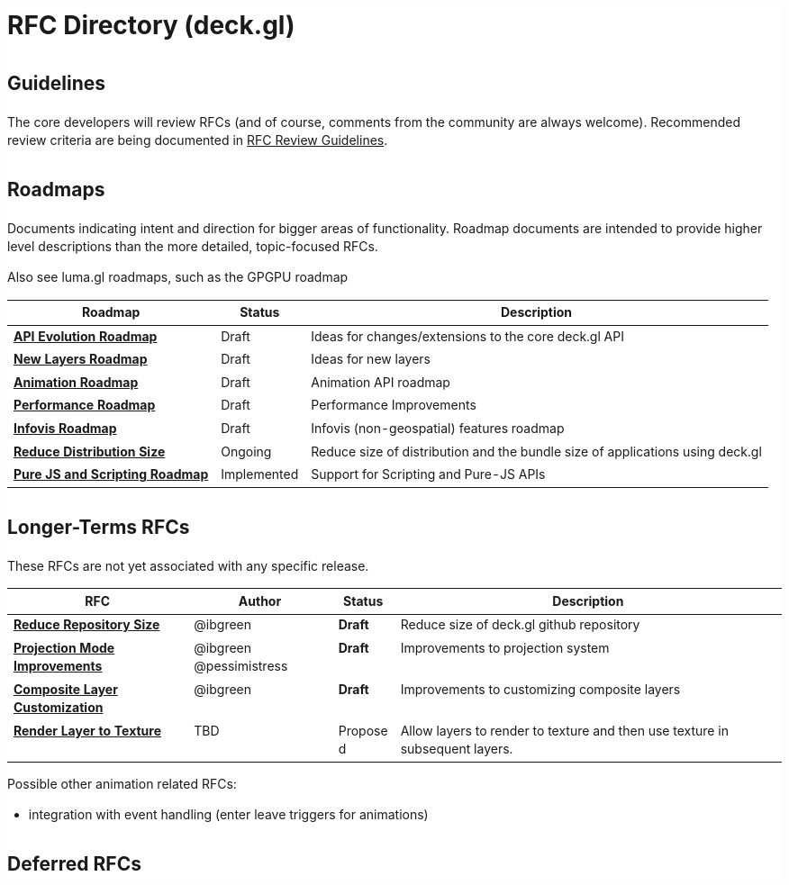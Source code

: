 # RFC Directory (deck.gl)


## Guidelines

The core developers will review RFCs (and of course, comments from the community are always welcome). Recommended review criteria are being documented in [RFC Review Guidelines](../rfc-guidelines.md).


## Roadmaps

Documents indicating intent and direction for bigger areas of functionality. Roadmap documents are intended to provide higher level descriptions than the more detailed, topic-focused RFCs.

Also see luma.gl roadmaps, such as the GPGPU roadmap

| Roadmap                                                            | Status       | Description |
| ---                                                                | ---          | ---         |
| [**API Evolution Roadmap**](../roadmaps/api-evolution-roadmap.md)  | Draft        | Ideas for changes/extensions to the core deck.gl API |
| [**New Layers Roadmap**](../roadmaps/layers-roadmap.md)            | Draft        | Ideas for new layers |
| [**Animation Roadmap**](../roadmaps/animation-roadmap.md)          | Draft        | Animation API roadmap |
| [**Performance Roadmap**](../roadmaps/performance-roadmap.md)      | Draft        | Performance Improvements |
| [**Infovis Roadmap**](../roadmaps/infovis-roadmap.md)              | Draft        | Infovis (non-geospatial) features roadmap |
| [**Reduce Distribution Size**](../roadmaps/dist-size-roadmap.md)   | Ongoing      | Reduce size of distribution and the bundle size of applications using deck.gl |
| [**Pure JS and Scripting Roadmap**](../roadmaps/purejs-roadmap.md) | Implemented  | Support for Scripting and Pure-JS APIs |


## Longer-Terms RFCs

These RFCs are not yet associated with any specific release.

| RFC | Author | Status | Description |
| --- | --- | --- | --- |
| [**Reduce Repository Size**](vNext/reduce-repo-size-rfc.md) | @ibgreen | **Draft** | Reduce size of deck.gl github repository |
| [**Projection Mode Improvements**](vNext/projection-mode-improvements-rfc.md) | @ibgreen @pessimistress | **Draft** | Improvements to projection system |
| [**Composite Layer Customization**](vNext/composite-layer-customization-rfc.md) | @ibgreen | **Draft** | Improvements to customizing composite layers |
| **[Render Layer to Texture](vNext/render-layer-to-texture-rfc.md)** | TBD | Proposed | Allow layers to render to texture and then use texture in subsequent layers.  |

Possible other animation related RFCs:
- integration with event handling (enter leave triggers for animations)


## Deferred RFCs
